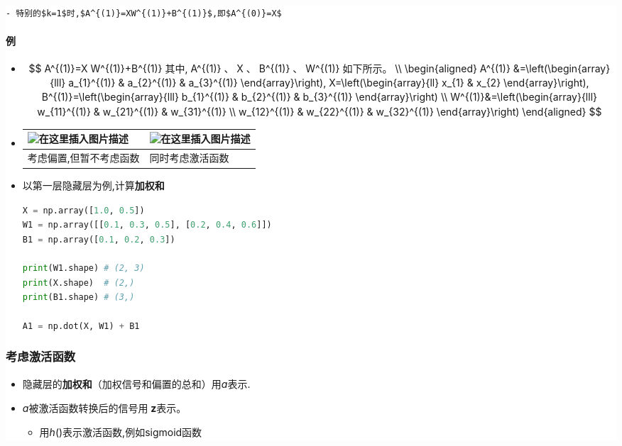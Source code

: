     - 特别的$k=1$时,$A^{(1)}=XW^{(1)}+B^{(1)}$,即$A^{(0)}=X$

#### 例

- $$
  A^{(1)}=X W^{(1)}+B^{(1)}
  其中,  A^{(1)} 、 X 、 B^{(1)} 、 W^{(1)}  如下所示。
  \\
  \begin{aligned}
      A^{(1)}  
      &=\left(\begin{array}{lll}
      	a_{1}^{(1)} & a_{2}^{(1)} & a_{3}^{(1)}
      \end{array}\right), 
      X=\left(\begin{array}{ll}
          x_{1} & x_{2}
      \end{array}\right), 
      B^{(1)}=\left(\begin{array}{lll}
      	b_{1}^{(1)} & b_{2}^{(1)} & b_{3}^{(1)}
      \end{array}\right) 
      \\
      W^{(1)}&=\left(\begin{array}{lll}
          w_{11}^{(1)} & w_{21}^{(1)} & w_{31}^{(1)} \\
          w_{12}^{(1)} & w_{22}^{(1)} & w_{32}^{(1)}
      \end{array}\right)
  \end{aligned}
  $$

- | ![在这里插入图片描述](https://img-blog.csdnimg.cn/4a2edf148b7147e4a6cc67cfaa55a8bc.png) | ![在这里插入图片描述](https://img-blog.csdnimg.cn/735a56d81ac04b54915addc424bbe693.png) |
  | ------------------------------------------------------------ | ------------------------------------------------------------ |
  | 考虑偏置,但暂不考虑函数                                      | 同时考虑激活函数                                             |


- 以第一层隐藏层为例,计算**加权和**

  ```python
  X = np.array([1.0, 0.5])
  W1 = np.array([[0.1, 0.3, 0.5], [0.2, 0.4, 0.6]])
  B1 = np.array([0.1, 0.2, 0.3])
  
  print(W1.shape) # (2, 3)
  print(X.shape)  # (2,)
  print(B1.shape) # (3,)
  
  A1 = np.dot(X, W1) + B1
  ```

  

### 考虑激活函数

- 隐藏层的**加权和**（加权信号和偏置的总和）用$a$表示.

- $a$被激活函数转换后的信号用 **z**表示。

  - 用$h()$表示激活函数,例如sigmoid函数
